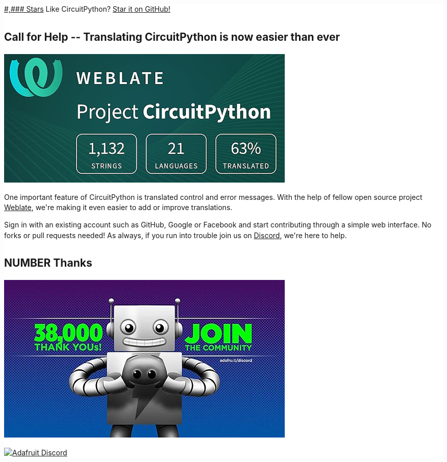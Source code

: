[#,### Stars](https://github.com/adafruit/circuitpython/stargazers) Like CircuitPython? [Star it on GitHub!](https://github.com/adafruit/circuitpython)

## Call for Help -- Translating CircuitPython is now easier than ever

[![CircuitPython translation statistics on weblate](../assets/20240826/20240826weblate.jpg)](https://hosted.weblate.org/engage/circuitpython/)

One important feature of CircuitPython is translated control and error messages. With the help of fellow open source project [Weblate](https://weblate.org/), we're making it even easier to add or improve translations. 

Sign in with an existing account such as GitHub, Google or Facebook and start contributing through a simple web interface. No forks or pull requests needed! As always, if you run into trouble join us on [Discord](https://adafru.it/discord), we're here to help.

## NUMBER Thanks

[![NUMBER THANKS](../assets/20240826/38kdiscord.jpg)](https://adafru.it/discord)

[![Adafruit Discord](https://discordapp.com/api/guilds/327254708534116352/embed.png?style=banner3)](https://discord.gg/adafruit)
